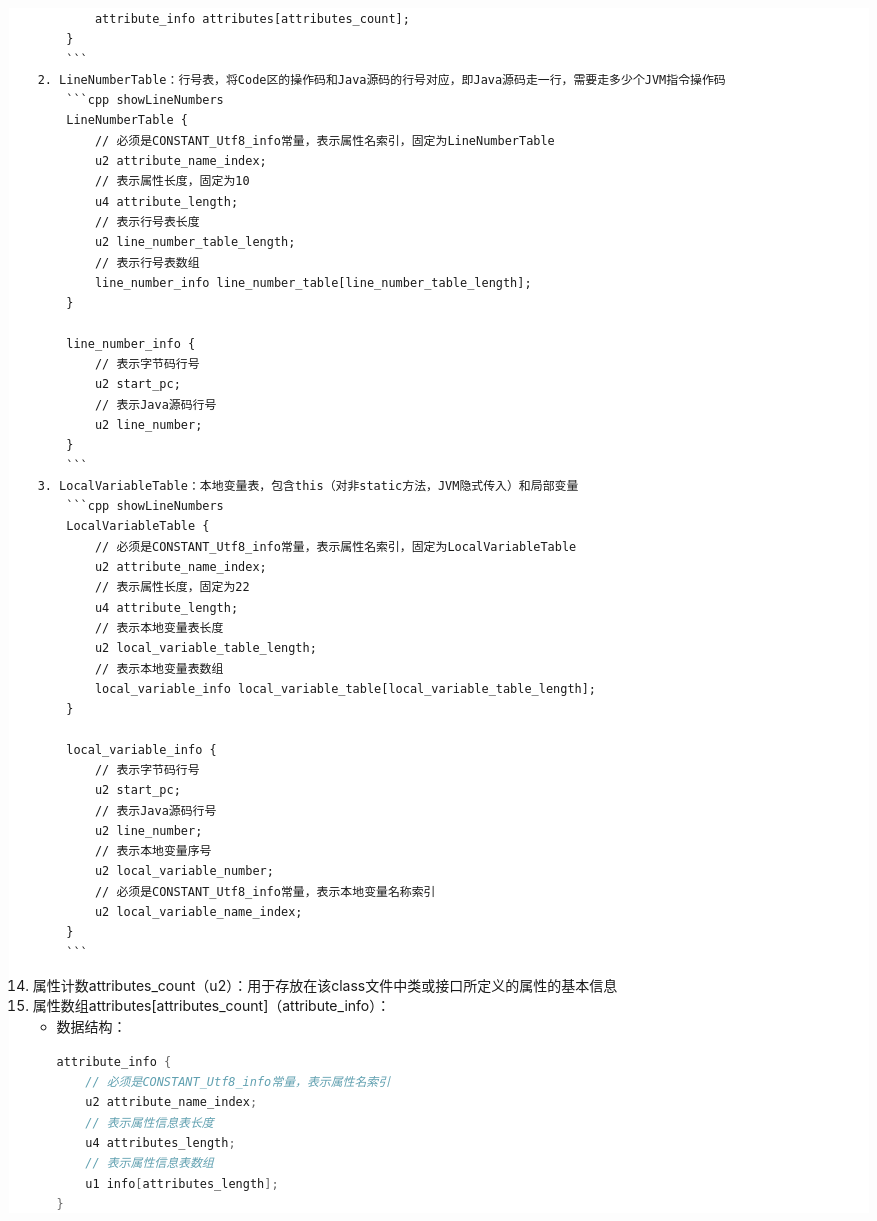                 attribute_info attributes[attributes_count];
            }
            ```
        2. LineNumberTable：行号表，将Code区的操作码和Java源码的行号对应，即Java源码走一行，需要走多少个JVM指令操作码
            ```cpp showLineNumbers
            LineNumberTable {
                // 必须是CONSTANT_Utf8_info常量，表示属性名索引，固定为LineNumberTable
                u2 attribute_name_index;
                // 表示属性长度，固定为10
                u4 attribute_length;
                // 表示行号表长度
                u2 line_number_table_length;
                // 表示行号表数组
                line_number_info line_number_table[line_number_table_length];
            }

            line_number_info {
                // 表示字节码行号
                u2 start_pc;
                // 表示Java源码行号
                u2 line_number;
            }
            ```
        3. LocalVariableTable：本地变量表，包含this（对非static方法，JVM隐式传入）和局部变量
            ```cpp showLineNumbers
            LocalVariableTable {
                // 必须是CONSTANT_Utf8_info常量，表示属性名索引，固定为LocalVariableTable
                u2 attribute_name_index;
                // 表示属性长度，固定为22
                u4 attribute_length;
                // 表示本地变量表长度
                u2 local_variable_table_length;
                // 表示本地变量表数组
                local_variable_info local_variable_table[local_variable_table_length];
            }

            local_variable_info {
                // 表示字节码行号
                u2 start_pc;
                // 表示Java源码行号
                u2 line_number;
                // 表示本地变量序号
                u2 local_variable_number;
                // 必须是CONSTANT_Utf8_info常量，表示本地变量名称索引
                u2 local_variable_name_index;
            }
            ```
14. 属性计数attributes_count（u2）：用于存放在该class文件中类或接口所定义的属性的基本信息
15. 属性数组attributes[attributes_count]（attribute_info）：
    - 数据结构：
        ```cpp showLineNumbers
        attribute_info {
            // 必须是CONSTANT_Utf8_info常量，表示属性名索引
            u2 attribute_name_index;
            // 表示属性信息表长度
            u4 attributes_length;
            // 表示属性信息表数组
            u1 info[attributes_length];
        }
        ```